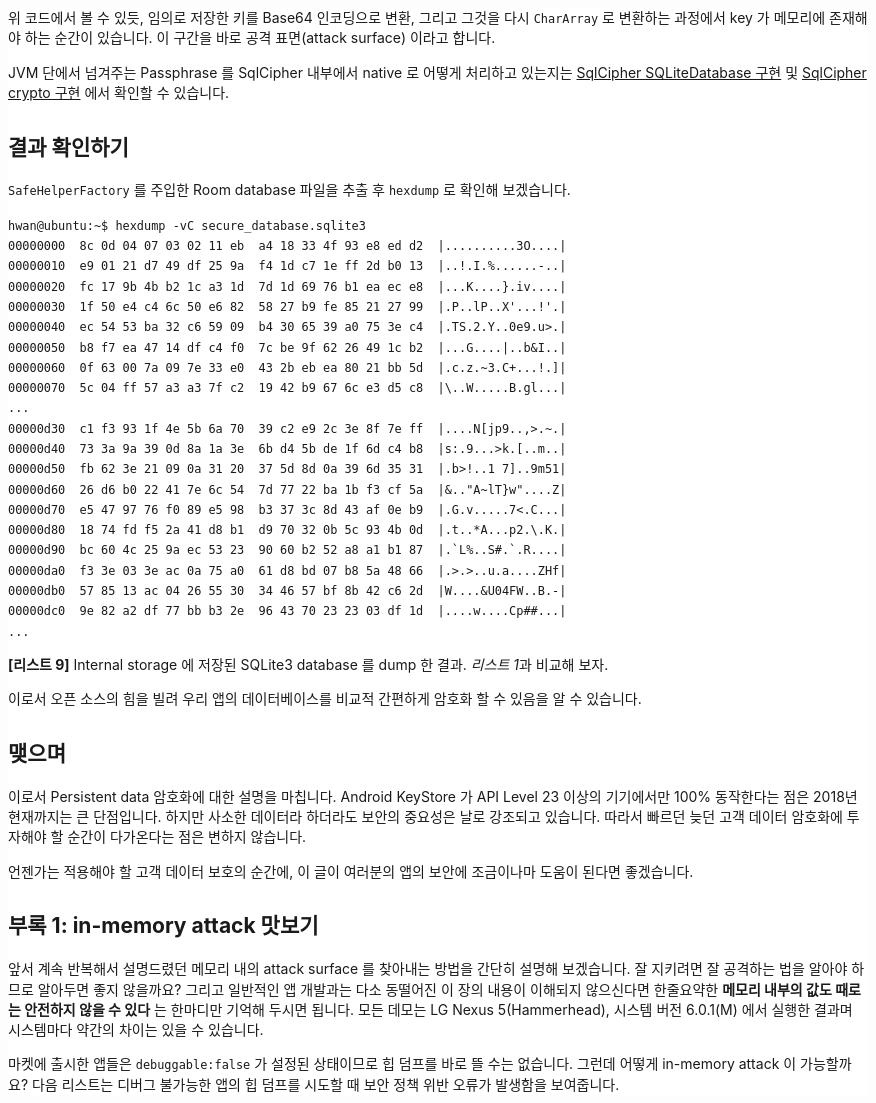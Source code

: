 위 코드에서 볼 수 있듯, 임의로 저장한 키를 Base64 인코딩으로 변환, 그리고 그것을 다시 `CharArray` 로 변환하는 과정에서 key 가 메모리에 존재해야 하는 순간이 있습니다. 이 구간을 바로 공격 표면(attack surface) 이라고 합니다. 

JVM 단에서 넘겨주는 Passphrase 를 SqlCipher 내부에서 native 로 어떻게 처리하고 있는지는 [SqlCipher SQLiteDatabase 구현](https://github.com/sqlcipher/android-database-sqlcipher/blob/master/android-database-sqlcipher/src/main/cpp/net_sqlcipher_database_SQLiteDatabase.cpp#L97) 및 [SqlCipher crypto 구현](https://github.com/sqlcipher/sqlcipher/blob/master/src/crypto.c#L434) 에서 확인할 수 있습니다.

## 결과 확인하기
`SafeHelperFactory` 를 주입한 Room database 파일을 추출 후 `hexdump` 로 확인해 보겠습니다.

```shell
hwan@ubuntu:~$ hexdump -vC secure_database.sqlite3
00000000  8c 0d 04 07 03 02 11 eb  a4 18 33 4f 93 e8 ed d2  |..........3O....|
00000010  e9 01 21 d7 49 df 25 9a  f4 1d c7 1e ff 2d b0 13  |..!.I.%......-..|
00000020  fc 17 9b 4b b2 1c a3 1d  7d 1d 69 76 b1 ea ec e8  |...K....}.iv....|
00000030  1f 50 e4 c4 6c 50 e6 82  58 27 b9 fe 85 21 27 99  |.P..lP..X'...!'.|
00000040  ec 54 53 ba 32 c6 59 09  b4 30 65 39 a0 75 3e c4  |.TS.2.Y..0e9.u>.|
00000050  b8 f7 ea 47 14 df c4 f0  7c be 9f 62 26 49 1c b2  |...G....|..b&I..|
00000060  0f 63 00 7a 09 7e 33 e0  43 2b eb ea 80 21 bb 5d  |.c.z.~3.C+...!.]|
00000070  5c 04 ff 57 a3 a3 7f c2  19 42 b9 67 6c e3 d5 c8  |\..W.....B.gl...|
...
00000d30  c1 f3 93 1f 4e 5b 6a 70  39 c2 e9 2c 3e 8f 7e ff  |....N[jp9..,>.~.|
00000d40  73 3a 9a 39 0d 8a 1a 3e  6b d4 5b de 1f 6d c4 b8  |s:.9...>k.[..m..|
00000d50  fb 62 3e 21 09 0a 31 20  37 5d 8d 0a 39 6d 35 31  |.b>!..1 7]..9m51|
00000d60  26 d6 b0 22 41 7e 6c 54  7d 77 22 ba 1b f3 cf 5a  |&.."A~lT}w"....Z|
00000d70  e5 47 97 76 f0 89 e5 98  b3 37 3c 8d 43 af 0e b9  |.G.v.....7<.C...|
00000d80  18 74 fd f5 2a 41 d8 b1  d9 70 32 0b 5c 93 4b 0d  |.t..*A...p2.\.K.|
00000d90  bc 60 4c 25 9a ec 53 23  90 60 b2 52 a8 a1 b1 87  |.`L%..S#.`.R....|
00000da0  f3 3e 03 3e ac 0a 75 a0  61 d8 bd 07 b8 5a 48 66  |.>.>..u.a....ZHf|
00000db0  57 85 13 ac 04 26 55 30  34 46 57 bf 8b 42 c6 2d  |W....&U04FW..B.-|
00000dc0  9e 82 a2 df 77 bb b3 2e  96 43 70 23 23 03 df 1d  |....w....Cp##...|
...
```
**\[리스트 9\]** Internal storage 에 저장된 SQLite3 database 를 dump 한 결과. *리스트 1*과 비교해 보자.

이로서 오픈 소스의 힘을 빌려 우리 앱의 데이터베이스를 비교적 간편하게 암호화 할 수 있음을 알 수 있습니다.

## 맺으며
이로서 Persistent data 암호화에 대한 설명을 마칩니다. Android KeyStore 가 API Level 23 이상의 기기에서만 100% 동작한다는 점은 2018년 현재까지는 큰 단점입니다. 하지만 사소한 데이터라 하더라도 보안의 중요성은 날로 강조되고 있습니다. 따라서 빠르던 늦던 고객 데이터 암호화에 투자해야 할 순간이 다가온다는 점은 변하지 않습니다.

언젠가는 적용해야 할 고객 데이터 보호의 순간에, 이 글이 여러분의 앱의 보안에 조금이나마 도움이 된다면 좋겠습니다.

## 부록 1: in-memory attack 맛보기
앞서 계속 반복해서 설명드렸던 메모리 내의 attack surface 를 찾아내는 방법을 간단히 설명해 보겠습니다. 잘 지키려면 잘 공격하는 법을 알아야 하므로 알아두면 좋지 않을까요? 그리고 일반적인 앱 개발과는 다소 동떨어진 이 장의 내용이 이해되지 않으신다면 한줄요약한 **메모리 내부의 값도  때로는 안전하지 않을 수 있다** 는 한마디만 기억해 두시면 됩니다. 모든 데모는 LG Nexus 5(Hammerhead), 시스템 버전 6.0.1(M) 에서 실행한 결과며 시스템마다 약간의 차이는 있을 수 있습니다.

마켓에 출시한 앱들은 `debuggable:false` 가 설정된 상태이므로 힙 덤프를 바로 뜰 수는 없습니다. 그런데 어떻게 in-memory attack 이 가능할까요? 다음 리스트는 디버그 불가능한 앱의 힙 덤프를 시도할 때 보안 정책 위반 오류가 발생함을 보여줍니다.
